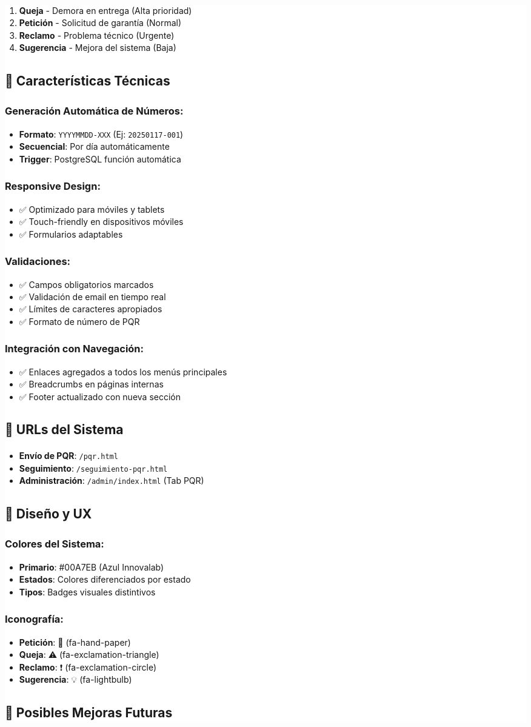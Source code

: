 1. **Queja** - Demora en entrega (Alta prioridad)
2. **Petición** - Solicitud de garantía (Normal)
3. **Reclamo** - Problema técnico (Urgente)
4. **Sugerencia** - Mejora del sistema (Baja)

## 🚀 Características Técnicas

### **Generación Automática de Números:**
- **Formato**: `YYYYMMDD-XXX` (Ej: `20250117-001`)
- **Secuencial**: Por día automáticamente
- **Trigger**: PostgreSQL función automática

### **Responsive Design:**
- ✅ Optimizado para móviles y tablets
- ✅ Touch-friendly en dispositivos móviles
- ✅ Formularios adaptables

### **Validaciones:**
- ✅ Campos obligatorios marcados
- ✅ Validación de email en tiempo real
- ✅ Límites de caracteres apropiados
- ✅ Formato de número de PQR

### **Integración con Navegación:**
- ✅ Enlaces agregados a todos los menús principales
- ✅ Breadcrumbs en páginas internas
- ✅ Footer actualizado con nueva sección

## 📱 URLs del Sistema

- **Envío de PQR**: `/pqr.html`
- **Seguimiento**: `/seguimiento-pqr.html`
- **Administración**: `/admin/index.html` (Tab PQR)

## 🎨 Diseño y UX

### **Colores del Sistema:**
- **Primario**: #00A7EB (Azul Innovalab)
- **Estados**: Colores diferenciados por estado
- **Tipos**: Badges visuales distintivos

### **Iconografía:**
- **Petición**: 🤚 (fa-hand-paper)
- **Queja**: ⚠️ (fa-exclamation-triangle)
- **Reclamo**: ❗ (fa-exclamation-circle)
- **Sugerencia**: 💡 (fa-lightbulb)

## 🔮 Posibles Mejoras Futuras

